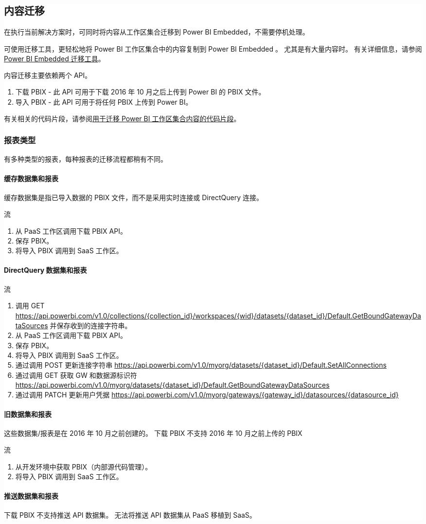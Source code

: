 ## <a name="content-migration"></a>内容迁移

在执行当前解决方案时，可同时将内容从工作区集合迁移到 Power BI Embedded，不需要停机处理。

可使用迁移工具，更轻松地将 Power BI 工作区集合中的内容复制到 Power BI Embedded  。 尤其是有大量内容时。 有关详细信息，请参阅 [Power BI Embedded 迁移工具](migrate-tool.md)。

内容迁移主要依赖两个 API。

1. 下载 PBIX - 此 API 可用于下载 2016 年 10 月之后上传到 Power BI 的 PBIX 文件。
2. 导入 PBIX - 此 API 可用于将任何 PBIX 上传到 Power BI。

有关相关的代码片段，请参阅[用于迁移 Power BI 工作区集合内容的代码片段](migrate-code-snippets.md)。

### <a name="report-types"></a>报表类型

有多种类型的报表，每种报表的迁移流程都稍有不同。

#### <a name="cached-dataset--report"></a>缓存数据集和报表

缓存数据集是指已导入数据的 PBIX 文件，而不是采用实时连接或 DirectQuery 连接。

流 

1. 从 PaaS 工作区调用下载 PBIX API。
2. 保存 PBIX。
3. 将导入 PBIX 调用到 SaaS 工作区。

#### <a name="directquery-dataset--report"></a>DirectQuery 数据集和报表

流 

1. 调用 GET https://api.powerbi.com/v1.0/collections/{collection_id}/workspaces/{wid}/datasets/{dataset_id}/Default.GetBoundGatewayDataSources 并保存收到的连接字符串。
2. 从 PaaS 工作区调用下载 PBIX API。
3. 保存 PBIX。
4. 将导入 PBIX 调用到 SaaS 工作区。
5. 通过调用 POST 更新连接字符串 https://api.powerbi.com/v1.0/myorg/datasets/{dataset_id}/Default.SetAllConnections
6. 通过调用 GET 获取 GW 和数据源标识符 https://api.powerbi.com/v1.0/myorg/datasets/{dataset_id}/Default.GetBoundGatewayDataSources
7. 通过调用 PATCH 更新用户凭据 https://api.powerbi.com/v1.0/myorg/gateways/{gateway_id}/datasources/{datasource_id}

#### <a name="old-dataset--reports"></a>旧数据集和报表

这些数据集/报表是在 2016 年 10 月之前创建的。 下载 PBIX 不支持 2016 年 10 月之前上传的 PBIX

流 

1. 从开发环境中获取 PBIX（内部源代码管理）。
2. 将导入 PBIX 调用到 SaaS 工作区。

#### <a name="push-dataset--report"></a>推送数据集和报表

下载 PBIX 不支持推送 API  数据集。 无法将推送 API 数据集从 PaaS 移植到 SaaS。
